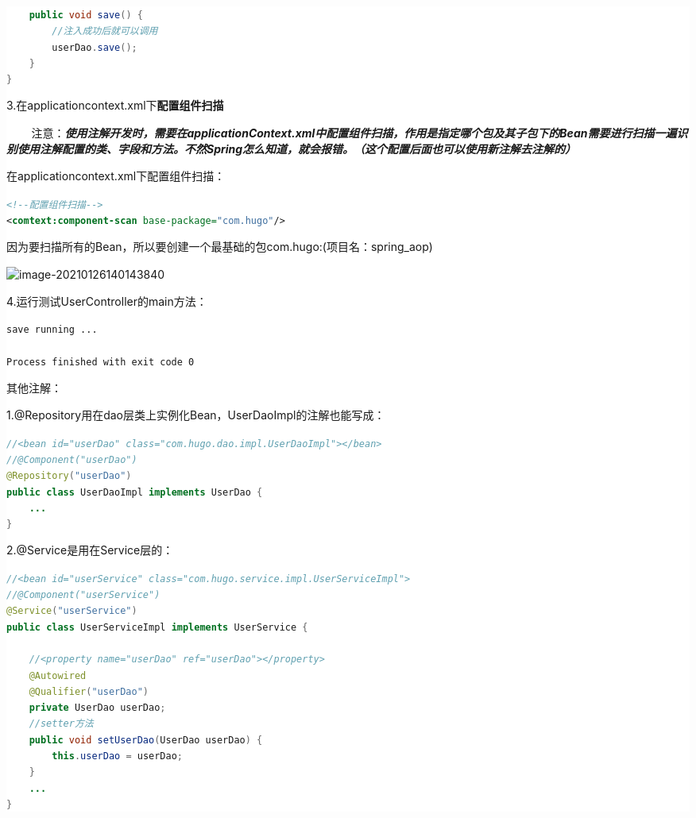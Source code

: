 ```java
    public void save() {
        //注入成功后就可以调用
        userDao.save();
    }
}
```

3.在applicationcontext.xml下**配置组件扫描**

&nbsp;&nbsp;&nbsp;&nbsp;&nbsp;&nbsp;&nbsp;&nbsp;注意：***使用注解开发时，需要在applicationContext.xml中配置组件扫描，作用是指定哪个包及其子包下的Bean需要进行扫描一遍识别使用注解配置的类、字段和方法。不然Spring怎么知道，就会报错。（这个配置后面也可以使用新注解去注解的）***

在applicationcontext.xml下配置组件扫描：

```xml
<!--配置组件扫描-->
<comtext:component-scan base-package="com.hugo"/>
```

因为要扫描所有的Bean，所以要创建一个最基础的包com.hugo:(项目名：spring_aop)

![image-20210126140143840](https://xuanmai-typora.oss-cn-shenzhen.aliyuncs.com/image-20210126140143840.png)

4.运行测试UserController的main方法：

```
save running ...

Process finished with exit code 0
```

其他注解：

1.@Repository用在dao层类上实例化Bean，UserDaoImpl的注解也能写成：

```java
//<bean id="userDao" class="com.hugo.dao.impl.UserDaoImpl"></bean>
//@Component("userDao")
@Repository("userDao")
public class UserDaoImpl implements UserDao {
    ...
}
```

2.@Service是用在Service层的：

```java
//<bean id="userService" class="com.hugo.service.impl.UserServiceImpl">
//@Component("userService")
@Service("userService")
public class UserServiceImpl implements UserService {

    //<property name="userDao" ref="userDao"></property>
    @Autowired
    @Qualifier("userDao")
    private UserDao userDao;
    //setter方法
    public void setUserDao(UserDao userDao) {
        this.userDao = userDao;
    }
    ...
}
```
